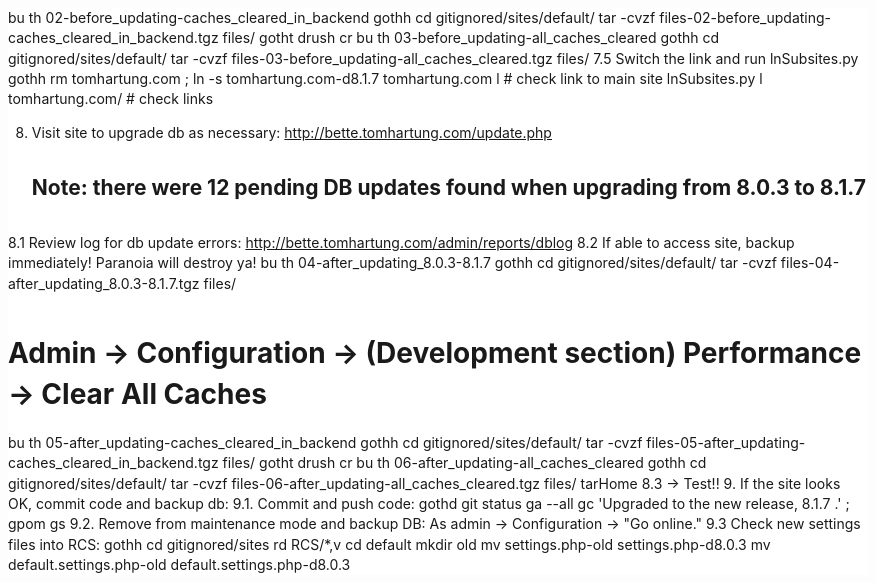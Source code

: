    bu th 02-before_updating-caches_cleared_in_backend
   gothh
   cd gitignored/sites/default/
   tar -cvzf files-02-before_updating-caches_cleared_in_backend.tgz files/
   gotht
   drush cr
   bu th 03-before_updating-all_caches_cleared
   gothh
   cd gitignored/sites/default/
   tar -cvzf files-03-before_updating-all_caches_cleared.tgz files/
7.5 Switch the link and run lnSubsites.py
   gothh
   rm tomhartung.com ; ln -s tomhartung.com-d8.1.7 tomhartung.com
   l   # check link to main site
   lnSubsites.py
   l tomhartung.com/   # check links

8. Visit site to upgrade db as necessary:
   http://bette.tomhartung.com/update.php
   ##
   ## Note: there were 12 pending DB updates found when upgrading from 8.0.3 to 8.1.7
   ##
8.1 Review log for db update errors:
      http://bette.tomhartung.com/admin/reports/dblog
8.2 If able to access site, backup immediately!  Paranoia will destroy ya!
   bu th 04-after_updating_8.0.3-8.1.7
   gothh
   cd gitignored/sites/default/
   tar -cvzf files-04-after_updating_8.0.3-8.1.7.tgz files/
   # Admin -> Configuration -> (Development section) Performance -> Clear All Caches
   bu th 05-after_updating-caches_cleared_in_backend
   gothh
   cd gitignored/sites/default/
   tar -cvzf files-05-after_updating-caches_cleared_in_backend.tgz files/
   gotht
   drush cr
   bu th 06-after_updating-all_caches_cleared
   gothh
   cd gitignored/sites/default/
   tar -cvzf files-06-after_updating-all_caches_cleared.tgz files/
   tarHome
8.3 -> Test!!
9. If the site looks OK, commit code and backup db:
9.1. Commit and push code:
   gothd
   git status
   ga --all
   gc 'Upgraded to the new release, 8.1.7 .' ; gpom
   gs
9.2. Remove from maintenance mode and backup DB:
   As admin -> Configuration -> "Go online."
9.3 Check new settings files into RCS:
   gothh
   cd gitignored/sites
   rd RCS/*,v
   cd default
   mkdir old
   mv settings.php-old settings.php-d8.0.3
   mv default.settings.php-old default.settings.php-d8.0.3